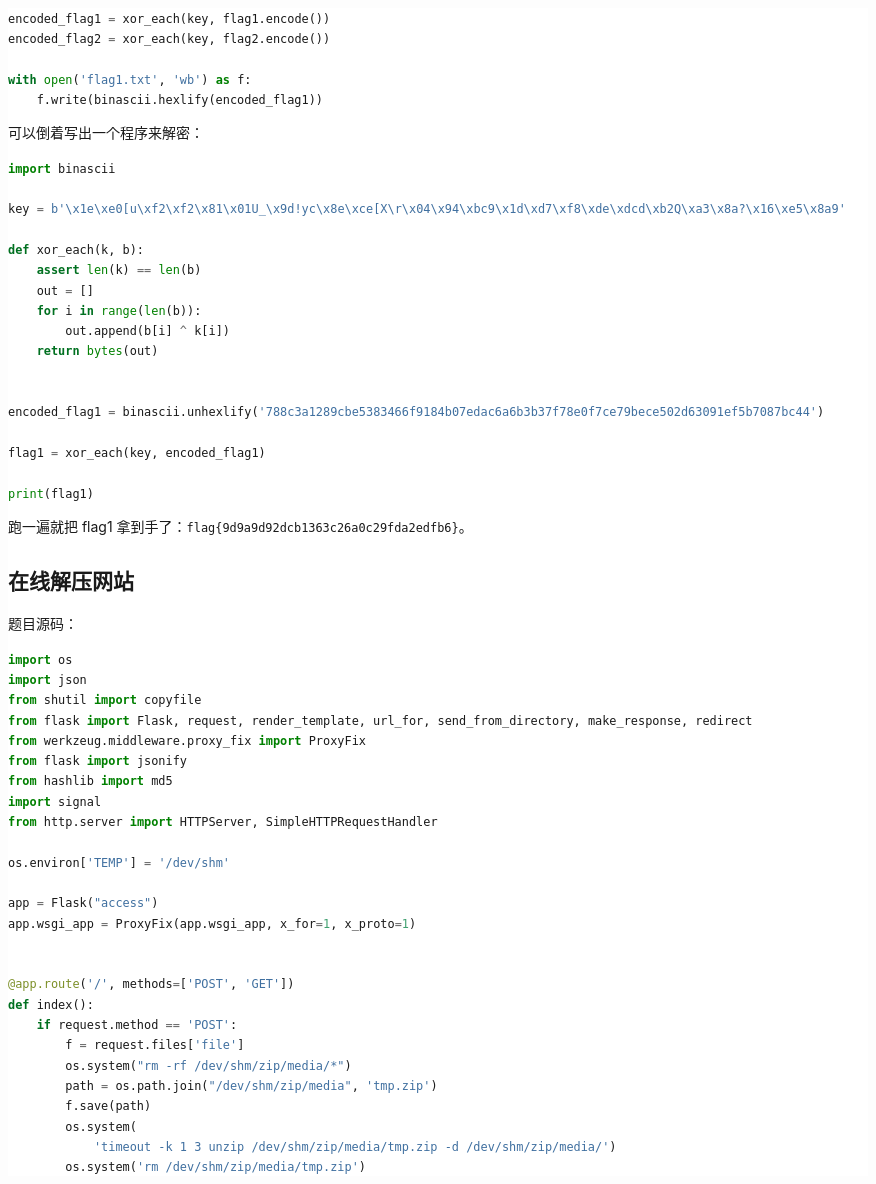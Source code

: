 ```python
encoded_flag1 = xor_each(key, flag1.encode())
encoded_flag2 = xor_each(key, flag2.encode())

with open('flag1.txt', 'wb') as f:
    f.write(binascii.hexlify(encoded_flag1))
```

可以倒着写出一个程序来解密：

```python
import binascii

key = b'\x1e\xe0[u\xf2\xf2\x81\x01U_\x9d!yc\x8e\xce[X\r\x04\x94\xbc9\x1d\xd7\xf8\xde\xdcd\xb2Q\xa3\x8a?\x16\xe5\x8a9'

def xor_each(k, b):
    assert len(k) == len(b)
    out = []
    for i in range(len(b)):
        out.append(b[i] ^ k[i])
    return bytes(out)


encoded_flag1 = binascii.unhexlify('788c3a1289cbe5383466f9184b07edac6a6b3b37f78e0f7ce79bece502d63091ef5b7087bc44')

flag1 = xor_each(key, encoded_flag1)

print(flag1)
```

跑一遍就把 flag1 拿到手了：`flag{9d9a9d92dcb1363c26a0c29fda2edfb6}`。

## 在线解压网站

题目源码：

```python
import os
import json
from shutil import copyfile
from flask import Flask, request, render_template, url_for, send_from_directory, make_response, redirect
from werkzeug.middleware.proxy_fix import ProxyFix
from flask import jsonify
from hashlib import md5
import signal
from http.server import HTTPServer, SimpleHTTPRequestHandler

os.environ['TEMP'] = '/dev/shm'

app = Flask("access")
app.wsgi_app = ProxyFix(app.wsgi_app, x_for=1, x_proto=1)


@app.route('/', methods=['POST', 'GET'])
def index():
    if request.method == 'POST':
        f = request.files['file']
        os.system("rm -rf /dev/shm/zip/media/*")
        path = os.path.join("/dev/shm/zip/media", 'tmp.zip')
        f.save(path)
        os.system(
            'timeout -k 1 3 unzip /dev/shm/zip/media/tmp.zip -d /dev/shm/zip/media/')
        os.system('rm /dev/shm/zip/media/tmp.zip')
```